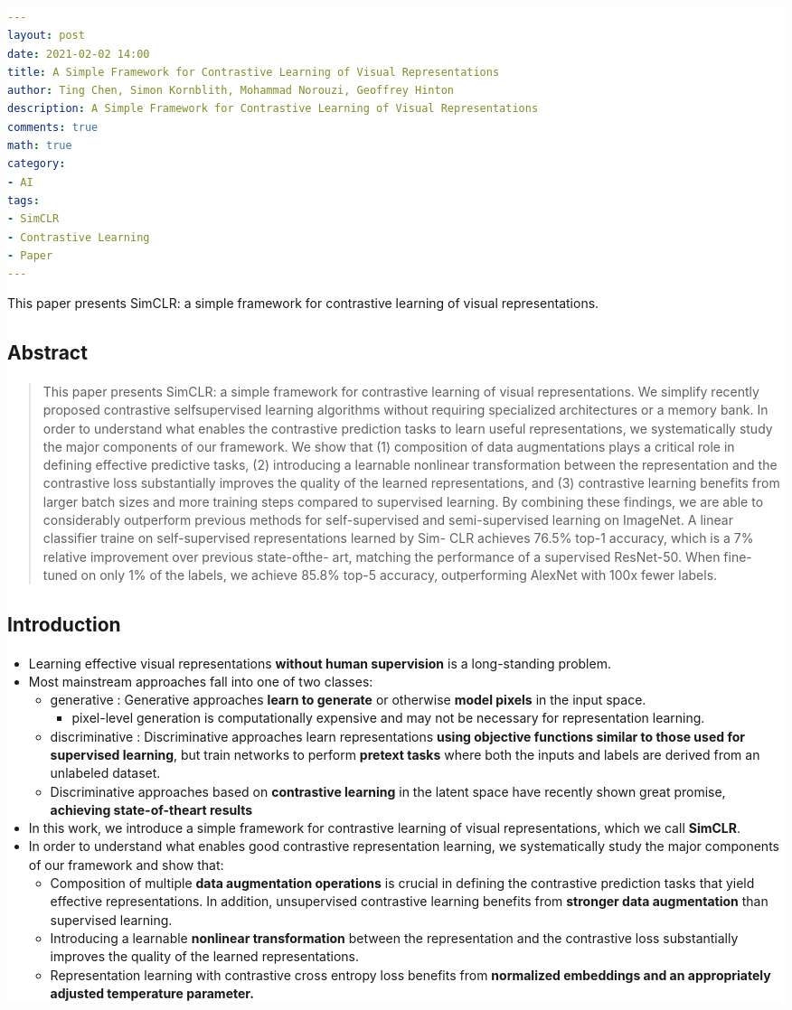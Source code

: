 ```yaml
---
layout: post
date: 2021-02-02 14:00
title: A Simple Framework for Contrastive Learning of Visual Representations
author: Ting Chen, Simon Kornblith, Mohammad Norouzi, Geoffrey Hinton
description: A Simple Framework for Contrastive Learning of Visual Representations
comments: true
math: true
category: 
- AI
tags:
- SimCLR
- Contrastive Learning
- Paper
---
```


This paper presents SimCLR: a simple framework for contrastive learning of visual representations.
 

## Abstract
> This paper presents SimCLR: a simple framework for contrastive learning of visual representations. We simplify recently proposed contrastive selfsupervised learning algorithms without requiring specialized architectures or a memory bank. In order to understand what enables the contrastive prediction tasks to learn useful representations, we systematically study the major components of our framework. We show that (1) composition of data augmentations plays a critical role in defining effective predictive tasks, (2) introducing a learnable nonlinear transformation between the representation and the contrastive loss substantially improves the quality of the learned representations, and (3) contrastive learning benefits from larger batch sizes and more training steps compared to supervised learning. By combining these findings, we are able to considerably outperform previous methods for self-supervised and semi-supervised learning on ImageNet. A linear classifier traine  on self-supervised representations learned by Sim- CLR achieves 76.5% top-1 accuracy, which is a 7% relative improvement over previous state-ofthe- art, matching the performance of a supervised
ResNet-50. When fine-tuned on only 1% of the labels, we achieve 85.8% top-5 accuracy, outperforming AlexNet with 100x fewer labels.

##  Introduction
- Learning effective visual representations **without human supervision** is a long-standing problem.
- Most mainstream approaches fall into one of two classes: 
  - generative : Generative approaches **learn to generate** or otherwise **model pixels** in the input space.
    - pixel-level generation is computationally expensive and may not be necessary for representation learning.
  - discriminative : Discriminative approaches learn representations **using objective functions similar to those used for supervised learning**, but train networks to perform **pretext tasks** where both the inputs and labels are derived from an unlabeled dataset.
  - Discriminative approaches based on **contrastive learning** in the latent space have recently shown great promise, **achieving state-of-theart results**
- In this work, we introduce a simple framework for contrastive learning of visual representations, which we call **SimCLR**.
- In order to understand what enables good contrastive representation learning, we systematically study the major components of our framework and show that:
  - Composition of multiple **data augmentation operations** is crucial in defining the contrastive prediction tasks that yield effective representations. In addition, unsupervised contrastive learning benefits from **stronger data augmentation** than supervised learning.
  - Introducing a learnable **nonlinear transformation** between the representation and the contrastive loss substantially improves the quality of the learned representations.
  - Representation learning with contrastive cross entropy loss benefits from **normalized embeddings and an appropriately adjusted temperature parameter.**